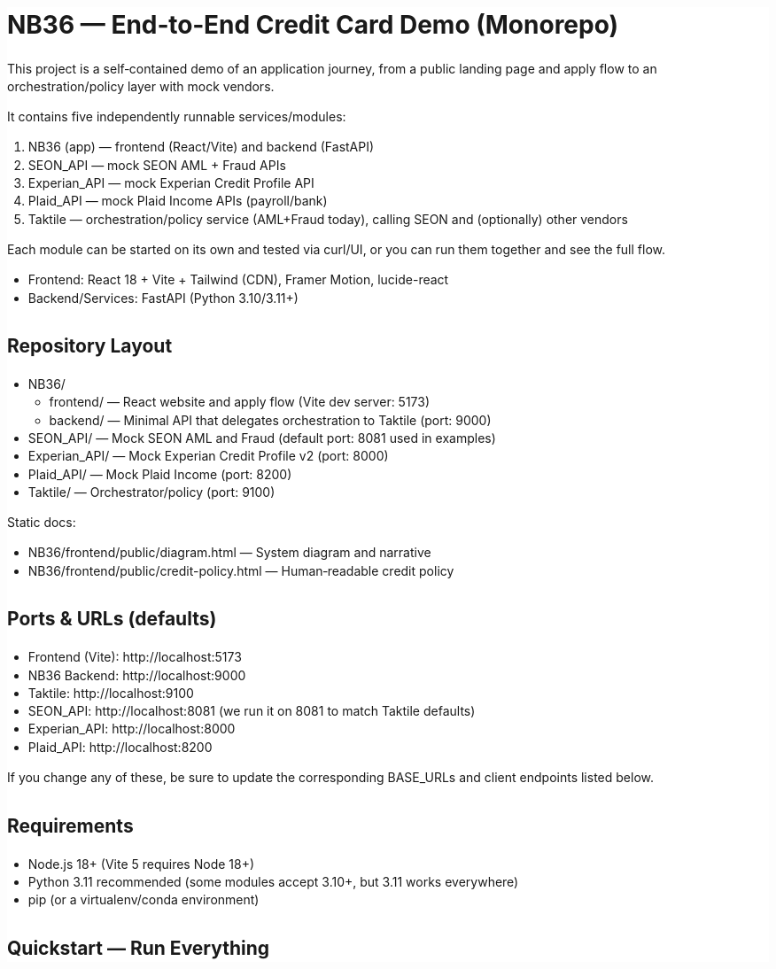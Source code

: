# NB36 — End‑to‑End Credit Card Demo (Monorepo)

This project is a self‑contained demo of an application journey, from a public landing page and apply flow to an orchestration/policy layer with mock vendors.

It contains five independently runnable services/modules:
1) NB36 (app) — frontend (React/Vite) and backend (FastAPI)
2) SEON_API — mock SEON AML + Fraud APIs
3) Experian_API — mock Experian Credit Profile API
4) Plaid_API — mock Plaid Income APIs (payroll/bank)
5) Taktile — orchestration/policy service (AML+Fraud today), calling SEON and (optionally) other vendors

Each module can be started on its own and tested via curl/UI, or you can run them together and see the full flow.

- Frontend: React 18 + Vite + Tailwind (CDN), Framer Motion, lucide-react
- Backend/Services: FastAPI (Python 3.10/3.11+)

## Repository Layout

- NB36/
  - frontend/ — React website and apply flow (Vite dev server: 5173)
  - backend/ — Minimal API that delegates orchestration to Taktile (port: 9000)
- SEON_API/ — Mock SEON AML and Fraud (default port: 8081 used in examples)
- Experian_API/ — Mock Experian Credit Profile v2 (port: 8000)
- Plaid_API/ — Mock Plaid Income (port: 8200)
- Taktile/ — Orchestrator/policy (port: 9100)

Static docs:
- NB36/frontend/public/diagram.html — System diagram and narrative
- NB36/frontend/public/credit-policy.html — Human‑readable credit policy

## Ports & URLs (defaults)

- Frontend (Vite): http://localhost:5173
- NB36 Backend: http://localhost:9000
- Taktile: http://localhost:9100
- SEON_API: http://localhost:8081 (we run it on 8081 to match Taktile defaults)
- Experian_API: http://localhost:8000
- Plaid_API: http://localhost:8200

If you change any of these, be sure to update the corresponding BASE_URLs and client endpoints listed below.

## Requirements

- Node.js 18+ (Vite 5 requires Node 18+)
- Python 3.11 recommended (some modules accept 3.10+, but 3.11 works everywhere)
- pip (or a virtualenv/conda environment)

## Quickstart — Run Everything
